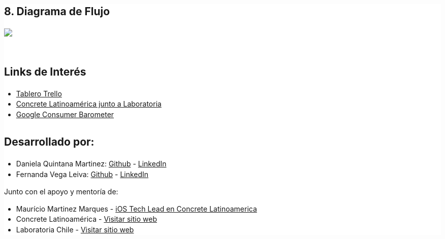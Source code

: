 ## 8. Diagrama de Flujo

<img src="https://firebasestorage.googleapis.com/v0/b/scl010-battleship-f2180.appspot.com/o/Images%2Fdiagrama-de-flujo.png?alt=media&token=fe3a3893-ef36-404c-9d0e-bc5fdf99a8a4" width="100%">

<br/>
<br/>



## Links de Interés

* [Tablero Trello](https://trello.com/b/myWBjzhV/battleship)
* [Concrete Latinoamérica junto a Laboratoria](https://medium.com/concretelatinoam%C3%A9rica/desaf%C3%ADo-concrete-laboratoria-19e0b1b66b45)
* [Google Consumer Barometer](https://www.thinkwithgoogle.com/intl/es-419/recursos-y-herramientas/m%C3%B3vil/consumer-barometer-study-2017-year-mobile-majority/)

## Desarrollado por:
* Daniela Quintana Martinez: [Github](https://github.com/daniela-quintana) - [LinkedIn](https://www.linkedin.com/in/daniela-quintana/)
* Fernanda Vega Leiva: [Github](https://github.com/fernandabelenVL) - [LinkedIn](https://www.linkedin.com/in/fernanda-vega/)

Junto con el apoyo y mentoría de:
* Maurício Martinez Marques - [iOS Tech Lead en Concrete Latinoamerica](https://www.linkedin.com/in/maur%C3%ADcio-martinez-marques/)
* Concrete Latinoamérica - [Visitar sitio web](https://www.accenture.com/cl-es/concrete-disrupcion-digital)
* Laboratoria Chile - [Visitar sitio web](https://www.laboratoria.la/)


